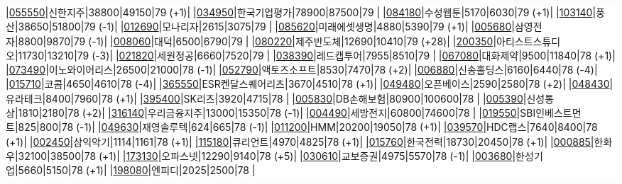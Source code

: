 |[055550](https://finance.daum.net/quotes/A055550)|신한지주|38800|49150|79 (+1)|
|[034950](https://finance.daum.net/quotes/A034950)|한국기업평가|78900|87500|79 |
|[084180](https://finance.daum.net/quotes/A084180)|수성웹툰|5170|6030|79 (+1)|
|[103140](https://finance.daum.net/quotes/A103140)|풍산|38650|51800|79 (-1)|
|[012690](https://finance.daum.net/quotes/A012690)|모나리자|2615|3075|79 |
|[085620](https://finance.daum.net/quotes/A085620)|미래에셋생명|4880|5390|79 (+1)|
|[005680](https://finance.daum.net/quotes/A005680)|삼영전자|8800|9870|79 (-1)|
|[008060](https://finance.daum.net/quotes/A008060)|대덕|6500|6790|79 |
|[080220](https://finance.daum.net/quotes/A080220)|제주반도체|12690|10410|79 (+28)|
|[200350](https://finance.daum.net/quotes/A200350)|아티스트스튜디오|11730|13210|79 (-3)|
|[021820](https://finance.daum.net/quotes/A021820)|세원정공|6660|7520|79 |
|[038390](https://finance.daum.net/quotes/A038390)|레드캡투어|7955|8510|79 |
|[067080](https://finance.daum.net/quotes/A067080)|대화제약|9500|11840|78 (+1)|
|[073490](https://finance.daum.net/quotes/A073490)|이노와이어리스|26500|21000|78 (-1)|
|[052790](https://finance.daum.net/quotes/A052790)|액토즈소프트|8530|7470|78 (+2)|
|[006880](https://finance.daum.net/quotes/A006880)|신송홀딩스|6160|6440|78 (-4)|
|[015710](https://finance.daum.net/quotes/A015710)|코콤|4650|4610|78 (-4)|
|[365550](https://finance.daum.net/quotes/A365550)|ESR켄달스퀘어리츠|3670|4510|78 (+1)|
|[049480](https://finance.daum.net/quotes/A049480)|오픈베이스|2590|2580|78 (+2)|
|[048430](https://finance.daum.net/quotes/A048430)|유라테크|8400|7960|78 (+1)|
|[395400](https://finance.daum.net/quotes/A395400)|SK리츠|3920|4715|78 |
|[005830](https://finance.daum.net/quotes/A005830)|DB손해보험|80900|100600|78 |
|[005390](https://finance.daum.net/quotes/A005390)|신성통상|1810|2180|78 (+2)|
|[316140](https://finance.daum.net/quotes/A316140)|우리금융지주|13000|15350|78 (-1)|
|[004490](https://finance.daum.net/quotes/A004490)|세방전지|60800|74600|78 |
|[019550](https://finance.daum.net/quotes/A019550)|SBI인베스트먼트|825|800|78 (-1)|
|[049630](https://finance.daum.net/quotes/A049630)|재영솔루텍|624|665|78 (-1)|
|[011200](https://finance.daum.net/quotes/A011200)|HMM|20200|19050|78 (+1)|
|[039570](https://finance.daum.net/quotes/A039570)|HDC랩스|7640|8400|78 (+1)|
|[002450](https://finance.daum.net/quotes/A002450)|삼익악기|1114|1161|78 (+1)|
|[115180](https://finance.daum.net/quotes/A115180)|큐리언트|4970|4825|78 (+1)|
|[015760](https://finance.daum.net/quotes/A015760)|한국전력|18730|20450|78 (+1)|
|[000885](https://finance.daum.net/quotes/A000885)|한화우|32100|38500|78 (+1)|
|[173130](https://finance.daum.net/quotes/A173130)|오파스넷|12290|9140|78 (+5)|
|[030610](https://finance.daum.net/quotes/A030610)|교보증권|4975|5570|78 (-1)|
|[003680](https://finance.daum.net/quotes/A003680)|한성기업|5660|5150|78 (+1)|
|[198080](https://finance.daum.net/quotes/A198080)|엔피디|2025|2500|78 |